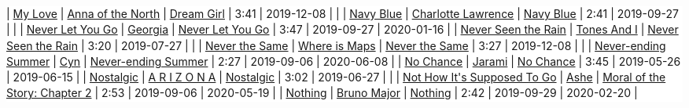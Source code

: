 | [My Love](https://open.spotify.com/track/3akpDdQJUVckqG4r1bmR25) | [Anna of the North](https://open.spotify.com/artist/1mSJCvDX0W7Dn7S9C6vmvI) | [Dream Girl](https://open.spotify.com/album/4pI2XhkcyVb6MJXfEDF67u) | 3:41 | 2019-12-08 |  |
| [Navy Blue](https://open.spotify.com/track/2V5YXks1lzRLR4qx4NTADJ) | [Charlotte Lawrence](https://open.spotify.com/artist/7LImGq5KnzQobZciDJpeJb) | [Navy Blue](https://open.spotify.com/album/3fa2dzsrpIZBgUniutmj7V) | 2:41 | 2019-09-27 |  |
| [Never Let You Go](https://open.spotify.com/track/6H15f8zwZSiFE1iseSvkLT) | [Georgia](https://open.spotify.com/artist/06knYh538h5SI7OAEF8ek3) | [Never Let You Go](https://open.spotify.com/album/29aFzMPjs687GKSJCPLfNI) | 3:47 | 2019-09-27 | 2020-01-16 |
| [Never Seen the Rain](https://open.spotify.com/track/2grAr8pWMuLWn8ZYEE9wDV) | [Tones And I](https://open.spotify.com/artist/2NjfBq1NflQcKSeiDooVjY) | [Never Seen the Rain](https://open.spotify.com/album/1BYByciKxjYwhRSrWlEjWu) | 3:20 | 2019-07-27 |  |
| [Never the Same](https://open.spotify.com/track/0nXqnXFlnJwjhXDTbZDuav) | [Where is Maps](https://open.spotify.com/artist/6jqQfGlwW8i3TGBX6SuwuN) | [Never the Same](https://open.spotify.com/album/1BhAfbrBL70wyXnJNIEAfL) | 3:27 | 2019-12-08 |  |
| [Never-ending Summer](https://open.spotify.com/track/6PPwNhdepW7j0odIHloXfP) | [Cyn](https://open.spotify.com/artist/0lPhSdyfILTWuDUWJRyAk7) | [Never-ending Summer](https://open.spotify.com/album/7d7iO1HEwpCxP4FQa6YG5f) | 2:27 | 2019-09-06 | 2020-06-08 |
| [No Chance](https://open.spotify.com/track/34aHsgRbN3WSRWf64rtYnj) | [Jarami](https://open.spotify.com/artist/1iwseab2dozTUHoF5taAdf) | [No Chance](https://open.spotify.com/album/3qP2KKlP0T7aVxYO3jmjT4) | 3:45 | 2019-05-26 | 2019-06-15 |
| [Nostalgic](https://open.spotify.com/track/1pBO9JDqh1y3TbCKEO1OvG) | [A R I Z O N A](https://open.spotify.com/artist/7hOGhpa8RMSuDOWntGIAJt) | [Nostalgic](https://open.spotify.com/album/1mfUDy3N3YIHDlJp42IKmY) | 3:02 | 2019-06-27 |  |
| [Not How It's Supposed To Go](https://open.spotify.com/track/0Ue6Bvzrf13VCxFyDcvvpc) | [Ashe](https://open.spotify.com/artist/6P5NO5hzJbuOqSdyPB7SJM) | [Moral of the Story: Chapter 2](https://open.spotify.com/album/1Er8k3y3jJywWRXLtINF78) | 2:53 | 2019-09-06 | 2020-05-19 |
| [Nothing](https://open.spotify.com/track/6AxRGtu8gdKPeynxdHsmzC) | [Bruno Major](https://open.spotify.com/artist/0hDjKSKjl1DC7ovYTDJHe8) | [Nothing](https://open.spotify.com/album/6vxh3eBU46aqiwersrZ090) | 2:42 | 2019-09-29 | 2020-02-20 |
